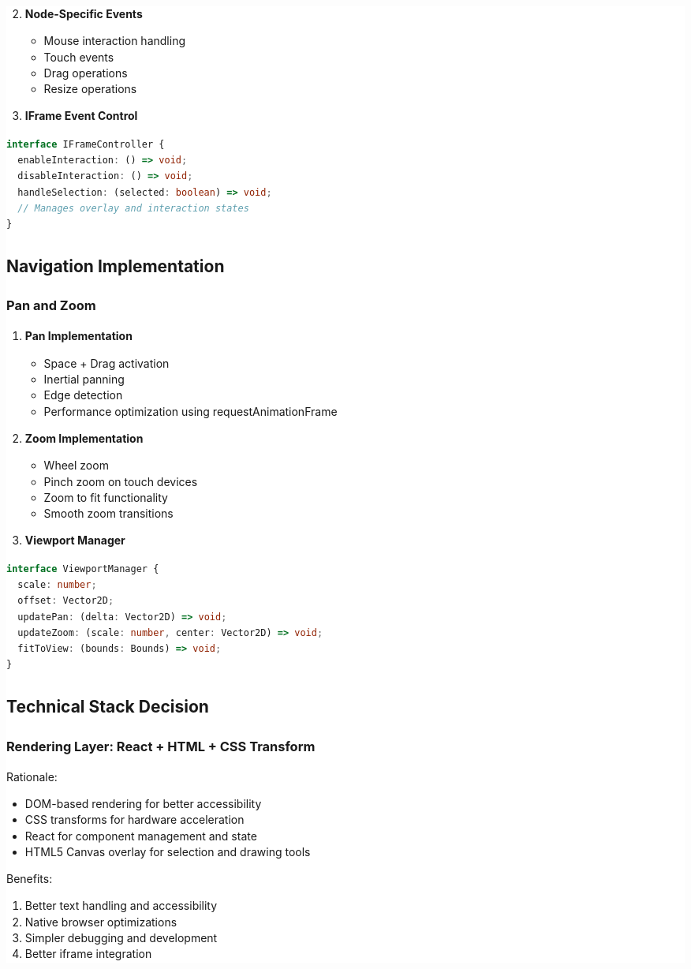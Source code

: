 2. **Node-Specific Events**
   - Mouse interaction handling
   - Touch events
   - Drag operations
   - Resize operations

3. **IFrame Event Control**
```typescript
interface IFrameController {
  enableInteraction: () => void;
  disableInteraction: () => void;
  handleSelection: (selected: boolean) => void;
  // Manages overlay and interaction states
}
```

## Navigation Implementation

### Pan and Zoom
1. **Pan Implementation**
   - Space + Drag activation
   - Inertial panning
   - Edge detection
   - Performance optimization using requestAnimationFrame

2. **Zoom Implementation**
   - Wheel zoom
   - Pinch zoom on touch devices
   - Zoom to fit functionality
   - Smooth zoom transitions

3. **Viewport Manager**
```typescript
interface ViewportManager {
  scale: number;
  offset: Vector2D;
  updatePan: (delta: Vector2D) => void;
  updateZoom: (scale: number, center: Vector2D) => void;
  fitToView: (bounds: Bounds) => void;
}
```

## Technical Stack Decision

### Rendering Layer: React + HTML + CSS Transform
Rationale:
- DOM-based rendering for better accessibility
- CSS transforms for hardware acceleration
- React for component management and state
- HTML5 Canvas overlay for selection and drawing tools

Benefits:
1. Better text handling and accessibility
2. Native browser optimizations
3. Simpler debugging and development
4. Better iframe integration

